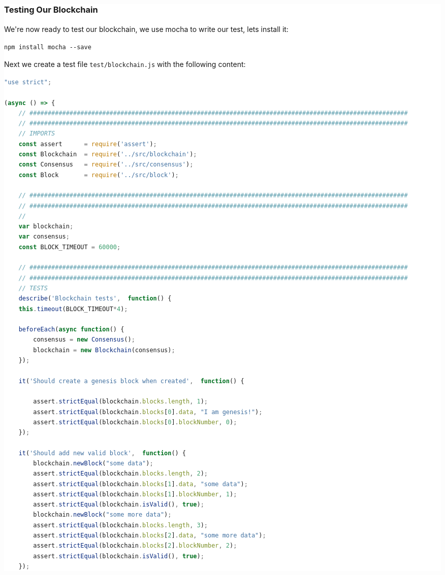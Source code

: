 ### Testing Our Blockchain

We're now ready to test our blockchain, we use mocha to write our test, lets install it:

```shell
npm install mocha --save
```

Next we create a test file `test/blockchain.js` with the following content:

```javascript
"use strict";

(async () => {
    // ########################################################################################################
    // ########################################################################################################
    // IMPORTS
    const assert      = require('assert');
    const Blockchain  = require('../src/blockchain');
    const Consensus   = require('../src/consensus');
    const Block       = require('../src/block');

    // ########################################################################################################
    // ########################################################################################################
    //
    var blockchain;
    var consensus;
    const BLOCK_TIMEOUT = 60000;

    // ########################################################################################################
    // ########################################################################################################
    // TESTS
    describe('Blockchain tests',  function() {
    this.timeout(BLOCK_TIMEOUT*4);

    beforeEach(async function() {
        consensus = new Consensus();
        blockchain = new Blockchain(consensus);
    });

    it('Should create a genesis block when created',  function() {

        assert.strictEqual(blockchain.blocks.length, 1);
        assert.strictEqual(blockchain.blocks[0].data, "I am genesis!");
        assert.strictEqual(blockchain.blocks[0].blockNumber, 0);
    });

    it('Should add new valid block',  function() {
        blockchain.newBlock("some data");
        assert.strictEqual(blockchain.blocks.length, 2);
        assert.strictEqual(blockchain.blocks[1].data, "some data");
        assert.strictEqual(blockchain.blocks[1].blockNumber, 1);
        assert.strictEqual(blockchain.isValid(), true);
        blockchain.newBlock("some more data");
        assert.strictEqual(blockchain.blocks.length, 3);
        assert.strictEqual(blockchain.blocks[2].data, "some more data");
        assert.strictEqual(blockchain.blocks[2].blockNumber, 2);
        assert.strictEqual(blockchain.isValid(), true);
    });
```